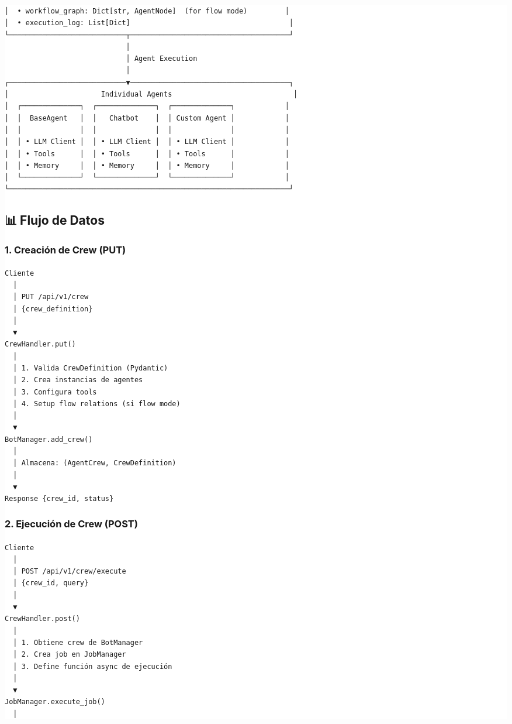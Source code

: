 ```
│  • workflow_graph: Dict[str, AgentNode]  (for flow mode)         │
│  • execution_log: List[Dict]                                      │
└────────────────────────────┬──────────────────────────────────────┘
                             │
                             │ Agent Execution
                             │
┌────────────────────────────▼──────────────────────────────────────┐
│                      Individual Agents                             │
│  ┌──────────────┐  ┌──────────────┐  ┌──────────────┐            │
│  │  BaseAgent   │  │   Chatbot    │  │ Custom Agent │            │
│  │              │  │              │  │              │            │
│  │ • LLM Client │  │ • LLM Client │  │ • LLM Client │            │
│  │ • Tools      │  │ • Tools      │  │ • Tools      │            │
│  │ • Memory     │  │ • Memory     │  │ • Memory     │            │
│  └──────────────┘  └──────────────┘  └──────────────┘            │
└───────────────────────────────────────────────────────────────────┘
```

## 📊 Flujo de Datos

### 1. Creación de Crew (PUT)

```
Cliente
  │
  │ PUT /api/v1/crew
  │ {crew_definition}
  │
  ▼
CrewHandler.put()
  │
  │ 1. Valida CrewDefinition (Pydantic)
  │ 2. Crea instancias de agentes
  │ 3. Configura tools
  │ 4. Setup flow relations (si flow mode)
  │
  ▼
BotManager.add_crew()
  │
  │ Almacena: (AgentCrew, CrewDefinition)
  │
  ▼
Response {crew_id, status}
```

### 2. Ejecución de Crew (POST)

```
Cliente
  │
  │ POST /api/v1/crew/execute
  │ {crew_id, query}
  │
  ▼
CrewHandler.post()
  │
  │ 1. Obtiene crew de BotManager
  │ 2. Crea job en JobManager
  │ 3. Define función async de ejecución
  │
  ▼
JobManager.execute_job()
  │
```